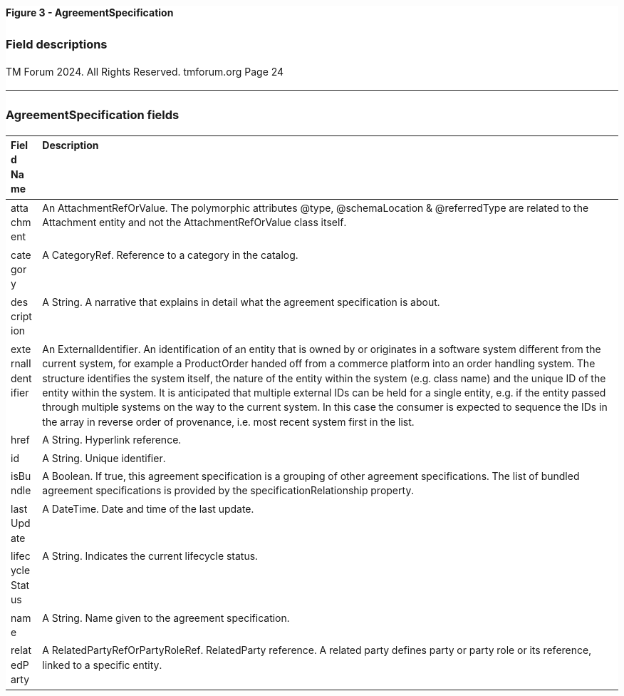 **Figure 3 - AgreementSpecification**

### Field descriptions

TM Forum 2024. All Rights Reserved.
tmforum.org
Page 24

***

### AgreementSpecification fields

| Field Name                | Description                                                                                                                                                                                                                                                                                                                                                                                    |
| :------------------------ | :--------------------------------------------------------------------------------------------------------------------------------------------------------------------------------------------------------------------------------------------------------------------------------------------------------------------------------------------------------------------------------------------- |
| attachment                | An AttachmentRefOrValue. The polymorphic attributes @type, @schemaLocation & @referredType are related to the Attachment entity and not the AttachmentRefOrValue class itself.                                                                                                                                                                                                             |
| category                  | A CategoryRef. Reference to a category in the catalog.                                                                                                                                                                                                                                                                                                                                         |
| description               | A String. A narrative that explains in detail what the agreement specification is about.                                                                                                                                                                                                                                                                                                        |
| externalIdentifier        | An ExternalIdentifier. An identification of an entity that is owned by or originates in a software system different from the current system, for example a ProductOrder handed off from a commerce platform into an order handling system. The structure identifies the system itself, the nature of the entity within the system (e.g. class name) and the unique ID of the entity within the system. It is anticipated that multiple external IDs can be held for a single entity, e.g. if the entity passed through multiple systems on the way to the current system. In this case the consumer is expected to sequence the IDs in the array in reverse order of provenance, i.e. most recent system first in the list. |
| href                      | A String. Hyperlink reference.                                                                                                                                                                                                                                                                                                                                                                 |
| id                        | A String. Unique identifier.                                                                                                                                                                                                                                                                                                                                                                   |
| isBundle                  | A Boolean. If true, this agreement specification is a grouping of other agreement specifications. The list of bundled agreement specifications is provided by the specificationRelationship property.                                                                                                                                                                                       |
| lastUpdate                | A DateTime. Date and time of the last update.                                                                                                                                                                                                                                                                                                                                                  |
| lifecycleStatus           | A String. Indicates the current lifecycle status.                                                                                                                                                                                                                                                                                                                                              |
| name                      | A String. Name given to the agreement specification.                                                                                                                                                                                                                                                                                                                                           |
| relatedParty              | A RelatedPartyRefOrPartyRoleRef. RelatedParty reference. A related party defines party or party role or its reference, linked to a specific entity.                                                                                                                                                                                                                                           |